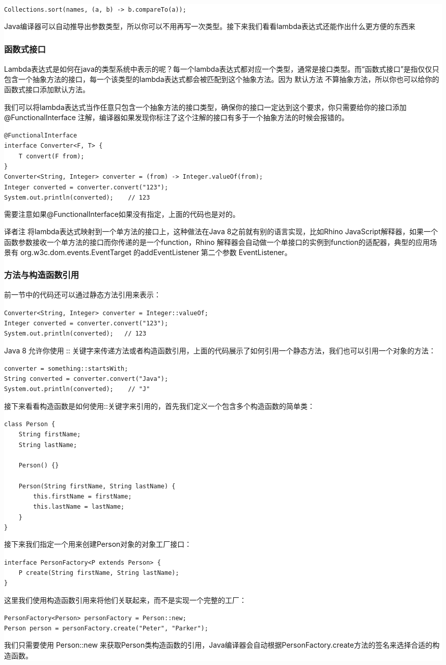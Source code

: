     Collections.sort(names, (a, b) -> b.compareTo(a));
Java编译器可以自动推导出参数类型，所以你可以不用再写一次类型。接下来我们看看lambda表达式还能作出什么更方便的东西来

### 函数式接口
Lambda表达式是如何在java的类型系统中表示的呢？每一个lambda表达式都对应一个类型，通常是接口类型。而“函数式接口”是指仅仅只包含一个抽象方法的接口，每一个该类型的lambda表达式都会被匹配到这个抽象方法。因为 默认方法 不算抽象方法，所以你也可以给你的函数式接口添加默认方法。

我们可以将lambda表达式当作任意只包含一个抽象方法的接口类型，确保你的接口一定达到这个要求，你只需要给你的接口添加 @FunctionalInterface 注解，编译器如果发现你标注了这个注解的接口有多于一个抽象方法的时候会报错的。

    @FunctionalInterface
    interface Converter<F, T> {
        T convert(F from);
    }
    Converter<String, Integer> converter = (from) -> Integer.valueOf(from);
    Integer converted = converter.convert("123");
    System.out.println(converted);    // 123
需要注意如果@FunctionalInterface如果没有指定，上面的代码也是对的。

译者注 将lambda表达式映射到一个单方法的接口上，这种做法在Java 8之前就有别的语言实现，比如Rhino JavaScript解释器，如果一个函数参数接收一个单方法的接口而你传递的是一个function，Rhino 解释器会自动做一个单接口的实例到function的适配器，典型的应用场景有 org.w3c.dom.events.EventTarget 的addEventListener 第二个参数 EventListener。

### 方法与构造函数引用
前一节中的代码还可以通过静态方法引用来表示：

    Converter<String, Integer> converter = Integer::valueOf;
    Integer converted = converter.convert("123");
    System.out.println(converted);   // 123
Java 8 允许你使用 :: 关键字来传递方法或者构造函数引用，上面的代码展示了如何引用一个静态方法，我们也可以引用一个对象的方法：

    converter = something::startsWith;
    String converted = converter.convert("Java");
    System.out.println(converted);    // "J"
接下来看看构造函数是如何使用::关键字来引用的，首先我们定义一个包含多个构造函数的简单类：

    class Person {
        String firstName;
        String lastName;
    
        Person() {}
    
        Person(String firstName, String lastName) {
            this.firstName = firstName;
            this.lastName = lastName;
        }
    }
接下来我们指定一个用来创建Person对象的对象工厂接口：

    interface PersonFactory<P extends Person> {
        P create(String firstName, String lastName);
    }
这里我们使用构造函数引用来将他们关联起来，而不是实现一个完整的工厂：
    
    PersonFactory<Person> personFactory = Person::new;
    Person person = personFactory.create("Peter", "Parker");
我们只需要使用 Person::new 来获取Person类构造函数的引用，Java编译器会自动根据PersonFactory.create方法的签名来选择合适的构造函数。
